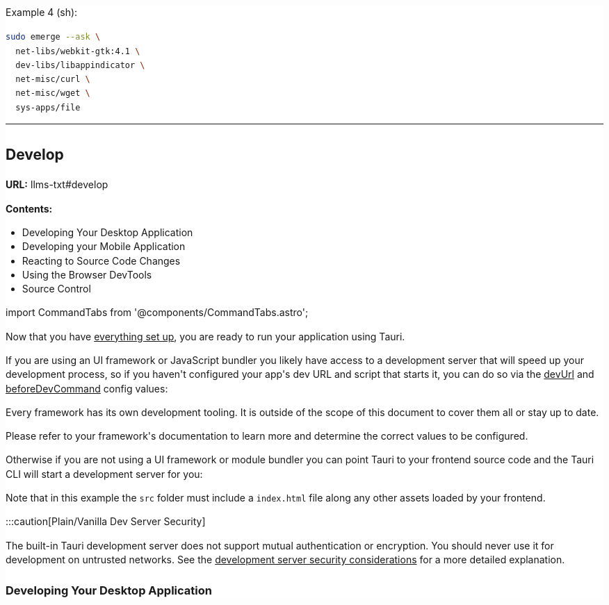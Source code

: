 Example 4 (sh):
```sh
sudo emerge --ask \
  net-libs/webkit-gtk:4.1 \
  dev-libs/libappindicator \
  net-misc/curl \
  net-misc/wget \
  sys-apps/file
```

---

## Develop

**URL:** llms-txt#develop

**Contents:**
  - Developing Your Desktop Application
  - Developing your Mobile Application
  - Reacting to Source Code Changes
  - Using the Browser DevTools
  - Source Control

import CommandTabs from '@components/CommandTabs.astro';

Now that you have [everything set up](/start/), you are ready to run your application using Tauri.

If you are using an UI framework or JavaScript bundler you likely have access to a development server
that will speed up your development process, so if you haven't configured your app's dev URL and script
that starts it, you can do so via the [devUrl](/reference/config/#devurl) and
[beforeDevCommand](/reference/config/#beforedevcommand) config values:

Every framework has its own development tooling. It is outside of the scope of this document to cover them all or stay up to date.

Please refer to your framework's documentation to learn more and determine the correct values to be configured.

Otherwise if you are not using a UI framework or module bundler you can point Tauri to your frontend source code
and the Tauri CLI will start a development server for you:

Note that in this example the `src` folder must include a `index.html` file along any other assets loaded by your frontend.

:::caution[Plain/Vanilla Dev Server Security]

The built-in Tauri development server does not support mutual authentication
or encryption. You should never use it for development on untrusted networks.
See the [development server security considerations](/security/lifecycle/#development-server)
for a more detailed explanation.

### Developing Your Desktop Application


[debugging in vs code]: /develop/debug/vscode/
[`WebviewWindow::open_devtools`]: https://docs.rs/tauri/2.0.0/tauri/webview/struct.WebviewWindow.html#method.open_devtools
[`WebviewWindow::close_devtools`]: https://docs.rs/tauri/2.0.0/tauri/webview/struct.WebviewWindow.html#method.close_devtools
[Certificates]: https://developer.apple.com/account/resources/certificates/list
[membership]: https://developer.apple.com/account#MembershipDetailsCard
[Apple Developer]: https://developer.apple.com
[Apple App Store]: https://www.apple.com/app-store/
[App Store Connect's Users and Access page]: https://appstoreconnect.apple.com/access/users
[`tauri.conf.json > bundle > macOS > signingIdentity`]: /reference/config/#signingidentity
[creating a certificate signing request]: https://developer.apple.com/help/account/create-certificates/create-a-certificate-signing-request
[Certificates, IDs & Profiles page]: https://developer.apple.com/account/resources/certificates/list
[app-specific password]: https://support.apple.com/en-ca/HT204397